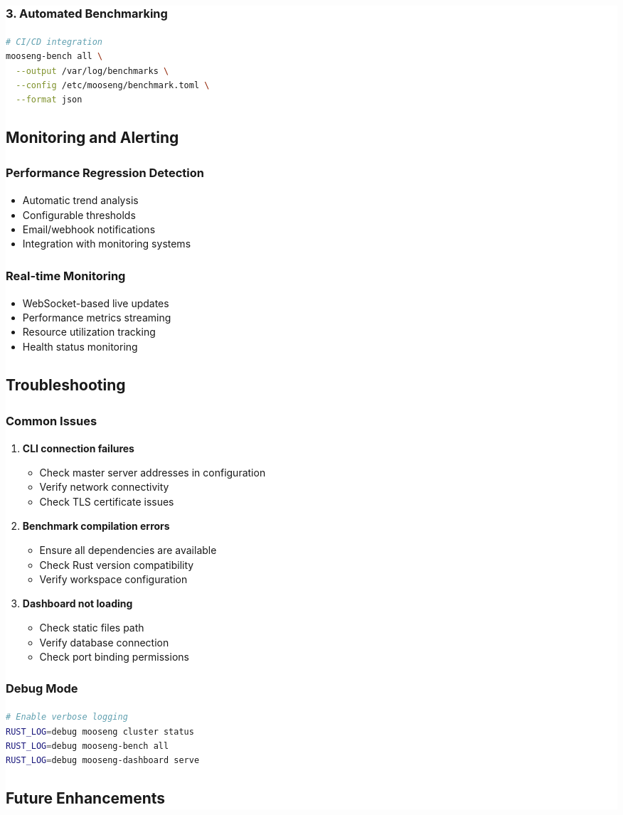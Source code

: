 ### 3. Automated Benchmarking
```bash
# CI/CD integration
mooseng-bench all \
  --output /var/log/benchmarks \
  --config /etc/mooseng/benchmark.toml \
  --format json
```

## Monitoring and Alerting

### Performance Regression Detection
- Automatic trend analysis
- Configurable thresholds
- Email/webhook notifications
- Integration with monitoring systems

### Real-time Monitoring
- WebSocket-based live updates
- Performance metrics streaming
- Resource utilization tracking
- Health status monitoring

## Troubleshooting

### Common Issues

1. **CLI connection failures**
   - Check master server addresses in configuration
   - Verify network connectivity
   - Check TLS certificate issues

2. **Benchmark compilation errors**
   - Ensure all dependencies are available
   - Check Rust version compatibility
   - Verify workspace configuration

3. **Dashboard not loading**
   - Check static files path
   - Verify database connection
   - Check port binding permissions

### Debug Mode
```bash
# Enable verbose logging
RUST_LOG=debug mooseng cluster status
RUST_LOG=debug mooseng-bench all
RUST_LOG=debug mooseng-dashboard serve
```

## Future Enhancements

